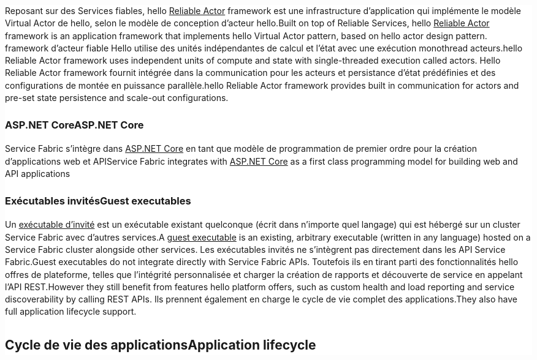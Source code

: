 <span data-ttu-id="42ff2-218">Reposant sur des Services fiables, hello [Reliable Actor](service-fabric-reliable-actors-introduction.md) framework est une infrastructure d’application qui implémente le modèle Virtual Actor de hello, selon le modèle de conception d’acteur hello.</span><span class="sxs-lookup"><span data-stu-id="42ff2-218">Built on top of Reliable Services, hello [Reliable Actor](service-fabric-reliable-actors-introduction.md) framework is an application framework that implements hello Virtual Actor pattern, based on hello actor design pattern.</span></span> <span data-ttu-id="42ff2-219">framework d’acteur fiable Hello utilise des unités indépendantes de calcul et l’état avec une exécution monothread acteurs.</span><span class="sxs-lookup"><span data-stu-id="42ff2-219">hello Reliable Actor framework uses independent units of compute and state with single-threaded execution called actors.</span></span> <span data-ttu-id="42ff2-220">Hello Reliable Actor framework fournit intégrée dans la communication pour les acteurs et persistance d’état prédéfinies et des configurations de montée en puissance parallèle.</span><span class="sxs-lookup"><span data-stu-id="42ff2-220">hello Reliable Actor framework provides built in communication for actors and pre-set state persistence and scale-out configurations.</span></span>

### <a name="aspnet-core"></a><span data-ttu-id="42ff2-221">ASP.NET Core</span><span class="sxs-lookup"><span data-stu-id="42ff2-221">ASP.NET Core</span></span>
<span data-ttu-id="42ff2-222">Service Fabric s’intègre dans [ASP.NET Core](service-fabric-reliable-services-communication-aspnetcore.md) en tant que modèle de programmation de premier ordre pour la création d’applications web et API</span><span class="sxs-lookup"><span data-stu-id="42ff2-222">Service Fabric integrates with [ASP.NET Core](service-fabric-reliable-services-communication-aspnetcore.md) as a first class programming model for building web and API applications</span></span>

### <a name="guest-executables"></a><span data-ttu-id="42ff2-223">Exécutables invités</span><span class="sxs-lookup"><span data-stu-id="42ff2-223">Guest executables</span></span>
<span data-ttu-id="42ff2-224">Un [exécutable d’invité](service-fabric-deploy-existing-app.md) est un exécutable existant quelconque (écrit dans n’importe quel langage) qui est hébergé sur un cluster Service Fabric avec d’autres services.</span><span class="sxs-lookup"><span data-stu-id="42ff2-224">A [guest executable](service-fabric-deploy-existing-app.md) is an existing, arbitrary executable (written in any language) hosted on a Service Fabric cluster alongside other services.</span></span> <span data-ttu-id="42ff2-225">Les exécutables invités ne s’intègrent pas directement dans les API Service Fabric.</span><span class="sxs-lookup"><span data-stu-id="42ff2-225">Guest executables do not integrate directly with Service Fabric APIs.</span></span> <span data-ttu-id="42ff2-226">Toutefois ils en tirant parti des fonctionnalités hello offres de plateforme, telles que l’intégrité personnalisée et charger la création de rapports et découverte de service en appelant l’API REST.</span><span class="sxs-lookup"><span data-stu-id="42ff2-226">However they still benefit from features hello platform offers, such as custom health and load reporting and service discoverability by calling REST APIs.</span></span> <span data-ttu-id="42ff2-227">Ils prennent également en charge le cycle de vie complet des applications.</span><span class="sxs-lookup"><span data-stu-id="42ff2-227">They also have full application lifecycle support.</span></span> 

## <a name="application-lifecycle"></a><span data-ttu-id="42ff2-228">Cycle de vie des applications</span><span class="sxs-lookup"><span data-stu-id="42ff2-228">Application lifecycle</span></span>